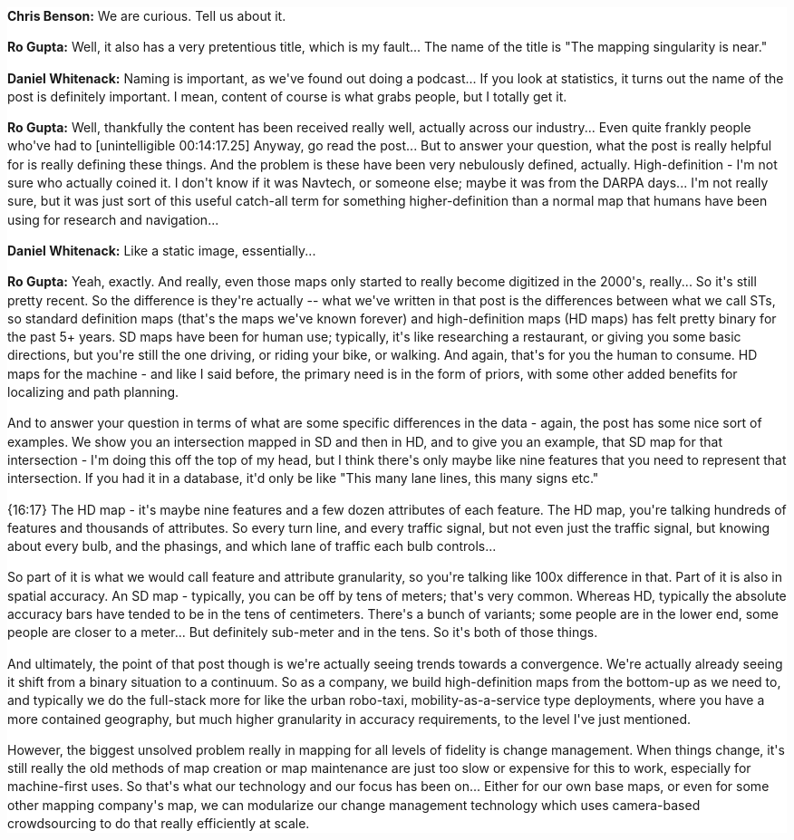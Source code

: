 **Chris Benson:** We are curious. Tell us about it.

**Ro Gupta:** Well, it also has a very pretentious title, which is my fault... The name of the title is "The mapping singularity is near."

**Daniel Whitenack:** Naming is important, as we've found out doing a podcast... If you look at statistics, it turns out the name of the post is definitely important. I mean, content of course is what grabs people, but I totally get it.

**Ro Gupta:** Well, thankfully the content has been received really well, actually across our industry... Even quite frankly people who've had to \[unintelligible 00:14:17.25\] Anyway, go read the post... But to answer your question, what the post is really helpful for is really defining these things. And the problem is these have been very nebulously defined, actually. High-definition - I'm not sure who actually coined it. I don't know if it was Navtech, or someone else; maybe it was from the DARPA days... I'm not really sure, but it was just sort of this useful catch-all term for something higher-definition than a normal map that humans have been using for research and navigation...

**Daniel Whitenack:** Like a static image, essentially...

**Ro Gupta:** Yeah, exactly. And really, even those maps only started to really become digitized in the 2000's, really... So it's still pretty recent. So the difference is they're actually -- what we've written in that post is the differences between what we call STs, so standard definition maps (that's the maps we've known forever) and high-definition maps (HD maps) has felt pretty binary for the past 5+ years. SD maps have been for human use; typically, it's like researching a restaurant, or giving you some basic directions, but you're still the one driving, or riding your bike, or walking. And again, that's for you the human to consume. HD maps for the machine - and like I said before, the primary need is in the form of priors, with some other added benefits for localizing and path planning.

And to answer your question in terms of what are some specific differences in the data - again, the post has some nice sort of examples. We show you an intersection mapped in SD and then in HD, and to give you an example, that SD map for that intersection - I'm doing this off the top of my head, but I think there's only maybe like nine features that you need to represent that intersection. If you had it in a database, it'd only be like "This many lane lines, this many signs etc."

\{16:17\} The HD map - it's maybe nine features and a few dozen attributes of each feature. The HD map, you're talking hundreds of features and thousands of attributes. So every turn line, and every traffic signal, but not even just the traffic signal, but knowing about every bulb, and the phasings, and which lane of traffic each bulb controls...

So part of it is what we would call feature and attribute granularity, so you're talking like 100x difference in that. Part of it is also in spatial accuracy. An SD map - typically, you can be off by tens of meters; that's very common. Whereas HD, typically the absolute accuracy bars have tended to be in the tens of centimeters. There's a bunch of variants; some people are in the lower end, some people are closer to a meter... But definitely sub-meter and in the tens. So it's both of those things.

And ultimately, the point of that post though is we're actually seeing trends towards a convergence. We're actually already seeing it shift from a binary situation to a continuum. So as a company, we build high-definition maps from the bottom-up as we need to, and typically we do the full-stack more for like the urban robo-taxi, mobility-as-a-service type deployments, where you have a more contained geography, but much higher granularity in accuracy requirements, to the level I've just mentioned.

However, the biggest unsolved problem really in mapping for all levels of fidelity is change management. When things change, it's still really the old methods of map creation or map maintenance are just too slow or expensive for this to work, especially for machine-first uses. So that's what our technology and our focus has been on... Either for our own base maps, or even for some other mapping company's map, we can modularize our change management technology which uses camera-based crowdsourcing to do that really efficiently at scale.
